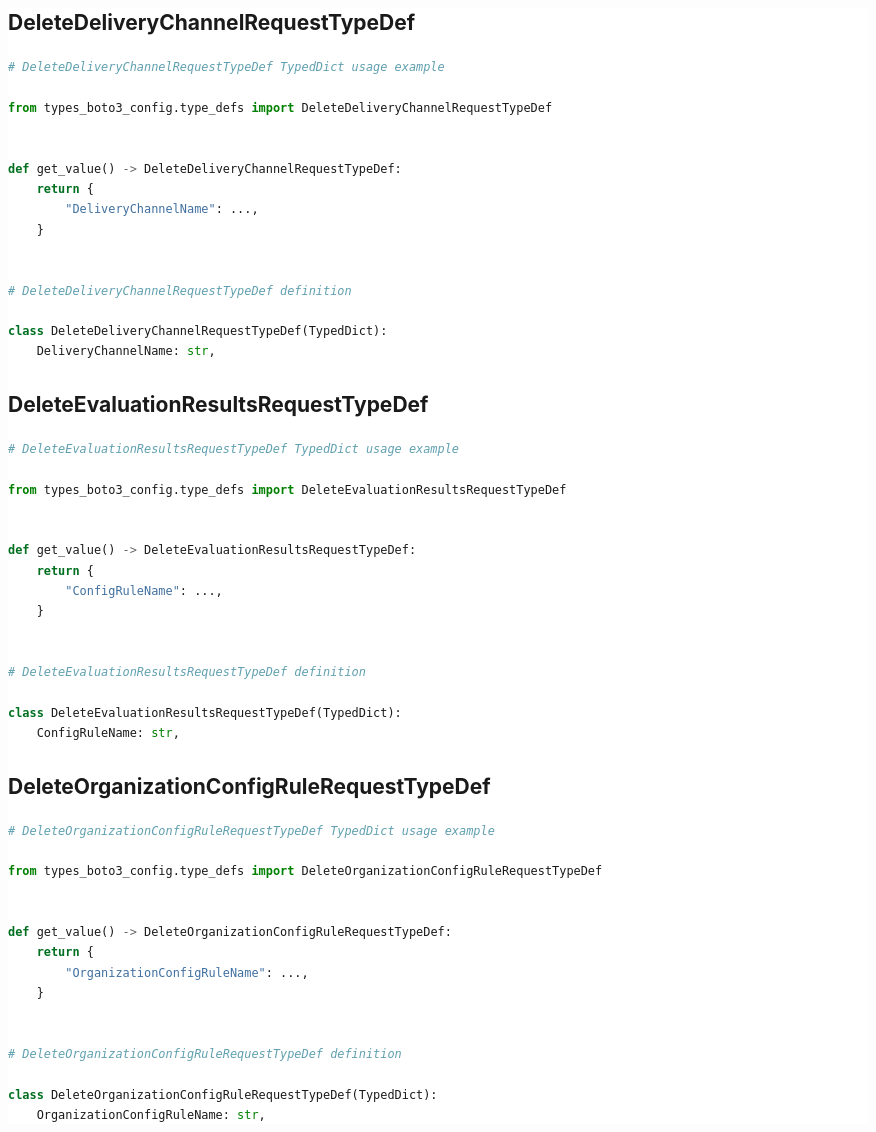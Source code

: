 
## DeleteDeliveryChannelRequestTypeDef

```python
# DeleteDeliveryChannelRequestTypeDef TypedDict usage example

from types_boto3_config.type_defs import DeleteDeliveryChannelRequestTypeDef


def get_value() -> DeleteDeliveryChannelRequestTypeDef:
    return {
        "DeliveryChannelName": ...,
    }


# DeleteDeliveryChannelRequestTypeDef definition

class DeleteDeliveryChannelRequestTypeDef(TypedDict):
    DeliveryChannelName: str,
```


## DeleteEvaluationResultsRequestTypeDef

```python
# DeleteEvaluationResultsRequestTypeDef TypedDict usage example

from types_boto3_config.type_defs import DeleteEvaluationResultsRequestTypeDef


def get_value() -> DeleteEvaluationResultsRequestTypeDef:
    return {
        "ConfigRuleName": ...,
    }


# DeleteEvaluationResultsRequestTypeDef definition

class DeleteEvaluationResultsRequestTypeDef(TypedDict):
    ConfigRuleName: str,
```


## DeleteOrganizationConfigRuleRequestTypeDef

```python
# DeleteOrganizationConfigRuleRequestTypeDef TypedDict usage example

from types_boto3_config.type_defs import DeleteOrganizationConfigRuleRequestTypeDef


def get_value() -> DeleteOrganizationConfigRuleRequestTypeDef:
    return {
        "OrganizationConfigRuleName": ...,
    }


# DeleteOrganizationConfigRuleRequestTypeDef definition

class DeleteOrganizationConfigRuleRequestTypeDef(TypedDict):
    OrganizationConfigRuleName: str,
```
